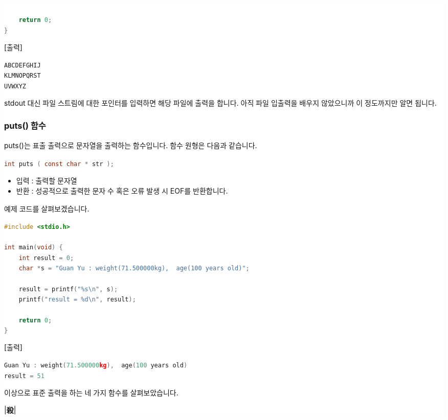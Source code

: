 ```c
	
	return 0;
}
```

[출력]
```c
ABCDEFGHIJ
KLMNOPQRST
UVWXYZ
```

stdout 대신 파일 스트림에 대한 포인터를 입력하면 해당 파일에 출력을 합니다. 아직 파일 입출력을 배우지 않았으니까 이 정도까지만 알면 됩니다. 


### puts() 함수
puts()는 표출 출력으로 문자열을 출력하는 함수입니다. 함수 원형은 다음과 같습니다.

```c
int puts ( const char * str );
```

- 입력 : 출력할 문자열
- 반환 : 성공적으로 출력한 문자 수 혹은 오류 발생 시 EOF를 반환합니다.

예제 코드를 살펴보겠습니다.

```c
#include <stdio.h>

int main(void) {
	int result = 0;
	char *s = "Guan Yu : weight(71.500000kg),  age(100 years old)";
	
	result = printf("%s\n", s);
	printf("result = %d\n", result);
	
	return 0;
}
```

[출력]
```c
Guan Yu : weight(71.500000kg),  age(100 years old)
result = 51
```

이상으로 표준 출력을 하는 네 가지 함수를 살펴보았습니다.

|**殺**|
